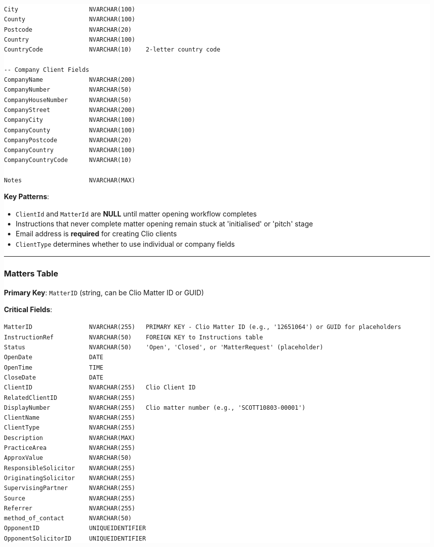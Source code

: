 ```
City                    NVARCHAR(100)   
County                  NVARCHAR(100)   
Postcode                NVARCHAR(20)    
Country                 NVARCHAR(100)   
CountryCode             NVARCHAR(10)    2-letter country code

-- Company Client Fields
CompanyName             NVARCHAR(200)   
CompanyNumber           NVARCHAR(50)    
CompanyHouseNumber      NVARCHAR(50)    
CompanyStreet           NVARCHAR(200)   
CompanyCity             NVARCHAR(100)   
CompanyCounty           NVARCHAR(100)   
CompanyPostcode         NVARCHAR(20)    
CompanyCountry          NVARCHAR(100)   
CompanyCountryCode      NVARCHAR(10)    

Notes                   NVARCHAR(MAX)   
```

**Key Patterns**:
- `ClientId` and `MatterId` are **NULL** until matter opening workflow completes
- Instructions that never complete matter opening remain stuck at 'initialised' or 'pitch' stage
- Email address is **required** for creating Clio clients
- `ClientType` determines whether to use individual or company fields

---

### Matters Table

**Primary Key**: `MatterID` (string, can be Clio Matter ID or GUID)

**Critical Fields**:
```
MatterID                NVARCHAR(255)   PRIMARY KEY - Clio Matter ID (e.g., '12651064') or GUID for placeholders
InstructionRef          NVARCHAR(50)    FOREIGN KEY to Instructions table
Status                  NVARCHAR(50)    'Open', 'Closed', or 'MatterRequest' (placeholder)
OpenDate                DATE            
OpenTime                TIME            
CloseDate               DATE            
ClientID                NVARCHAR(255)   Clio Client ID
RelatedClientID         NVARCHAR(255)   
DisplayNumber           NVARCHAR(255)   Clio matter number (e.g., 'SCOTT10803-00001')
ClientName              NVARCHAR(255)   
ClientType              NVARCHAR(255)   
Description             NVARCHAR(MAX)   
PracticeArea            NVARCHAR(255)   
ApproxValue             NVARCHAR(50)    
ResponsibleSolicitor    NVARCHAR(255)   
OriginatingSolicitor    NVARCHAR(255)   
SupervisingPartner      NVARCHAR(255)   
Source                  NVARCHAR(255)   
Referrer                NVARCHAR(255)   
method_of_contact       NVARCHAR(50)    
OpponentID              UNIQUEIDENTIFIER
OpponentSolicitorID     UNIQUEIDENTIFIER
```
